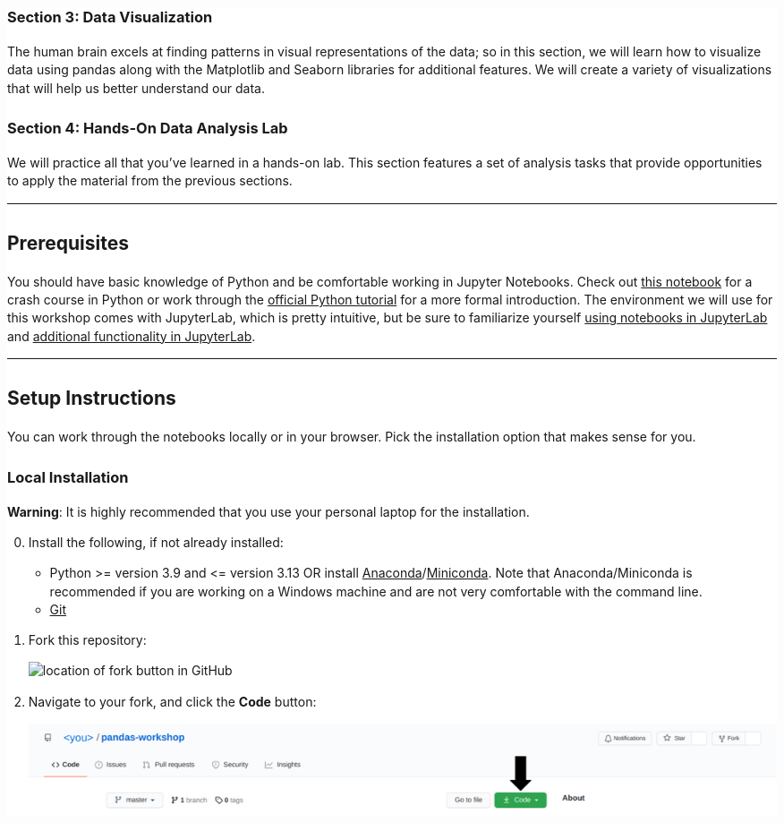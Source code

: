 ### Section 3: Data Visualization
The human brain excels at finding patterns in visual representations of the data; so in this section, we will learn how to visualize data using pandas along with the Matplotlib and Seaborn libraries for additional features. We will create a variety of visualizations that will help us better understand our data.

### Section 4: Hands-On Data Analysis Lab
We will practice all that you’ve learned in a hands-on lab. This section features a set of analysis tasks that provide opportunities to apply the material from the previous sections.

---

## Prerequisites
You should have basic knowledge of Python and be comfortable working in Jupyter Notebooks. Check out [this notebook](https://github.com/stefmolin/Hands-On-Data-Analysis-with-Pandas-2nd-edition/blob/master/ch_01/python_101.ipynb) for a crash course in Python or work through the [official Python tutorial](https://docs.python.org/3/tutorial/) for a more formal introduction. The environment we will use for this workshop comes with JupyterLab, which is pretty intuitive, but be sure to familiarize yourself [using notebooks in JupyterLab](https://jupyterlab.readthedocs.io/en/latest/user/notebook.html) and [additional functionality in JupyterLab](https://dzone.com/articles/getting-started-with-jupyterlab).

---

## Setup Instructions
You can work through the notebooks locally or in your browser. Pick the installation option that makes sense for you.

### Local Installation
**Warning**: It is highly recommended that you use your personal laptop for the installation.

0. Install the following, if not already installed:
   - Python >= version 3.9 and <= version 3.13 OR install [Anaconda](https://docs.anaconda.com/anaconda/install/)/[Miniconda](https://docs.conda.io/en/latest/miniconda.html). Note that Anaconda/Miniconda is recommended if you are working on a Windows machine and are not very comfortable with the command line.
   - [Git](https://git-scm.com/book/en/v2/Getting-Started-Installing-Git)

1. Fork this repository:

    ![location of fork button in GitHub](./media/fork_button.png)

2. Navigate to your fork, and click the **Code** button:

    ![location of code button in GitHub](./media/code_button.png)
